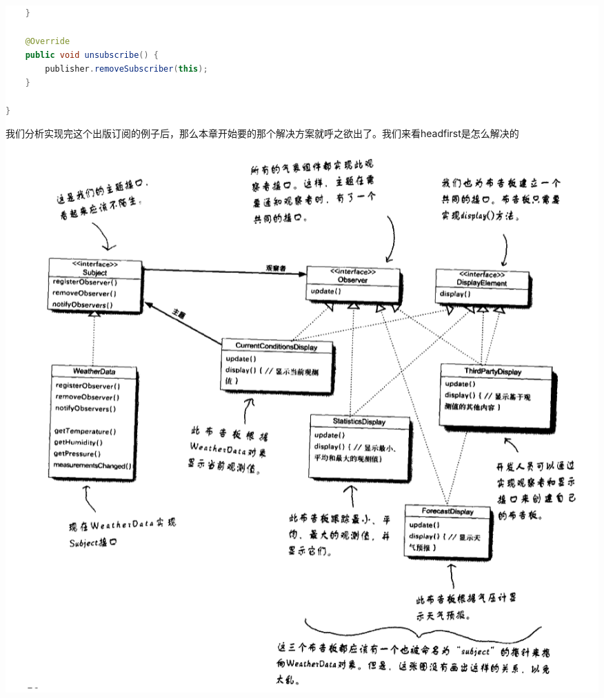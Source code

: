 ```java
    }

    @Override
    public void unsubscribe() {
        publisher.removeSubscriber(this);
    }

}
```

我们分析实现完这个出版订阅的例子后，那么本章开始要的那个解决方案就呼之欲出了。我们来看headfirst是怎么解决的

![image-20201129205350346](image/image-20201129205350346.png)
